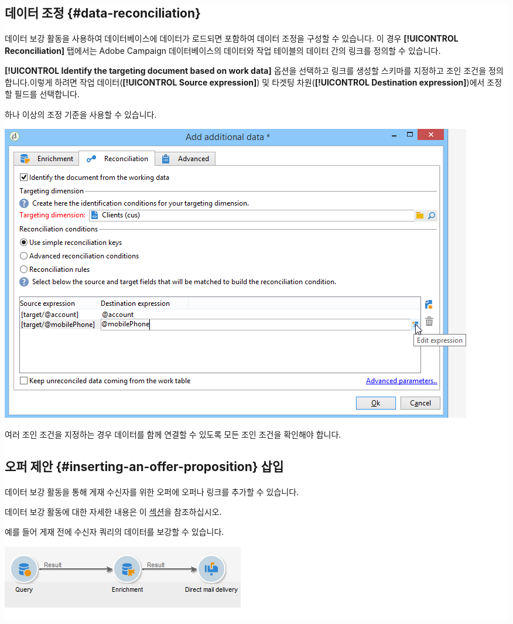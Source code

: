 ## 데이터 조정 {#data-reconciliation}

데이터 보강 활동을 사용하여 데이터베이스에 데이터가 로드되면 포함하여 데이터 조정을 구성할 수 있습니다. 이 경우 **[!UICONTROL Reconciliation]** 탭에서는 Adobe Campaign 데이터베이스의 데이터와 작업 테이블의 데이터 간의 링크를 정의할 수 있습니다.

**[!UICONTROL Identify the targeting document based on work data]** 옵션을 선택하고 링크를 생성할 스키마를 지정하고 조인 조건을 정의합니다.이렇게 하려면 작업 데이터(**[!UICONTROL Source expression]**) 및 타겟팅 차원(**[!UICONTROL Destination expression]**)에서 조정할 필드를 선택합니다.

하나 이상의 조정 기준을 사용할 수 있습니다.

![](assets/enrichment_reconciliations_tab_01.png)

여러 조인 조건을 지정하는 경우 데이터를 함께 연결할 수 있도록 모든 조인 조건을 확인해야 합니다.

## 오퍼 제안 {#inserting-an-offer-proposition} 삽입

데이터 보강 활동을 통해 게재 수신자를 위한 오퍼에 오퍼나 링크를 추가할 수 있습니다.

데이터 보강 활동에 대한 자세한 내용은 이 [섹션](../../workflow/using/enrichment.md)을 참조하십시오.

예를 들어 게재 전에 수신자 쿼리의 데이터를 보강할 수 있습니다.

![](assets/int_enrichment_offer1.png)
